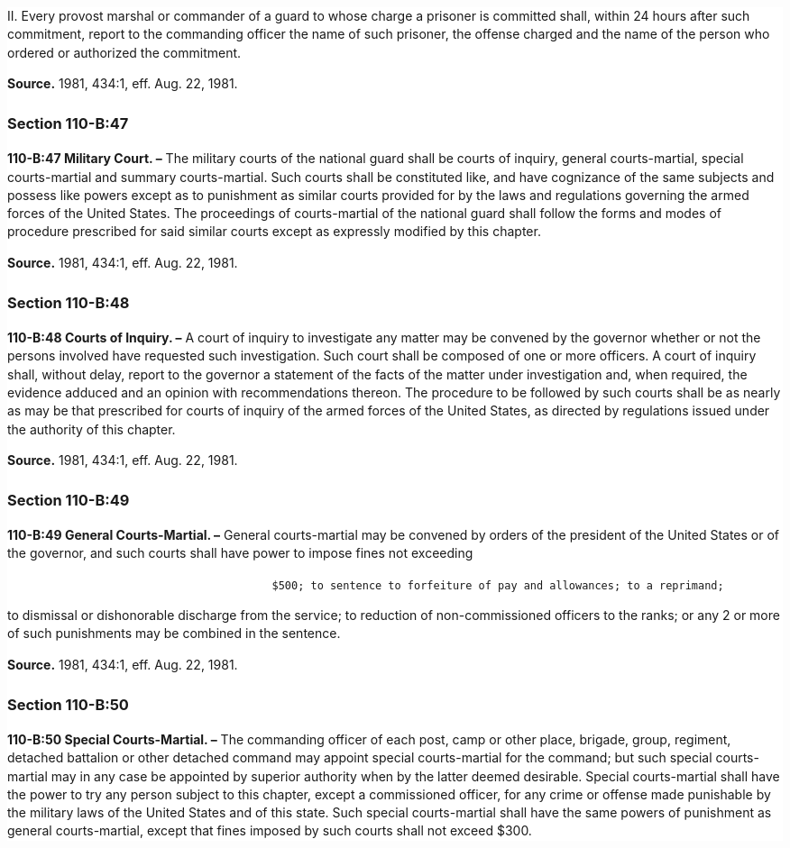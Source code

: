  II. Every provost marshal or commander of a guard to whose charge a
prisoner is committed shall, within 24 hours after such commitment,
report to the commanding officer the name of such prisoner, the offense
charged and the name of the person who ordered or authorized the
commitment.

**Source.** 1981, 434:1, eff. Aug. 22, 1981.

### Section 110-B:47

 **110-B:47 Military Court. –** The military courts of the national
guard shall be courts of inquiry, general courts-martial, special
courts-martial and summary courts-martial. Such courts shall be
constituted like, and have cognizance of the same subjects and possess
like powers except as to punishment as similar courts provided for by
the laws and regulations governing the armed forces of the United
States. The proceedings of courts-martial of the national guard shall
follow the forms and modes of procedure prescribed for said similar
courts except as expressly modified by this chapter.

**Source.** 1981, 434:1, eff. Aug. 22, 1981.

### Section 110-B:48

 **110-B:48 Courts of Inquiry. –** A court of inquiry to investigate
any matter may be convened by the governor whether or not the persons
involved have requested such investigation. Such court shall be composed
of one or more officers. A court of inquiry shall, without delay, report
to the governor a statement of the facts of the matter under
investigation and, when required, the evidence adduced and an opinion
with recommendations thereon. The procedure to be followed by such
courts shall be as nearly as may be that prescribed for courts of
inquiry of the armed forces of the United States, as directed by
regulations issued under the authority of this chapter.

**Source.** 1981, 434:1, eff. Aug. 22, 1981.

### Section 110-B:49

 **110-B:49 General Courts-Martial. –** General courts-martial may be
convened by orders of the president of the United States or of the
governor, and such courts shall have power to impose fines not exceeding

                                             $500; to sentence to forfeiture of pay and allowances; to a reprimand;
to dismissal or dishonorable discharge from the service; to reduction of
non-commissioned officers to the ranks; or any 2 or more of such
punishments may be combined in the sentence.

**Source.** 1981, 434:1, eff. Aug. 22, 1981.

### Section 110-B:50

 **110-B:50 Special Courts-Martial. –** The commanding officer of
each post, camp or other place, brigade, group, regiment, detached
battalion or other detached command may appoint special courts-martial
for the command; but such special courts-martial may in any case be
appointed by superior authority when by the latter deemed desirable.
Special courts-martial shall have the power to try any person subject to
this chapter, except a commissioned officer, for any crime or offense
made punishable by the military laws of the United States and of this
state. Such special courts-martial shall have the same powers of
punishment as general courts-martial, except that fines imposed by such
courts shall not exceed 
                                             $300.
